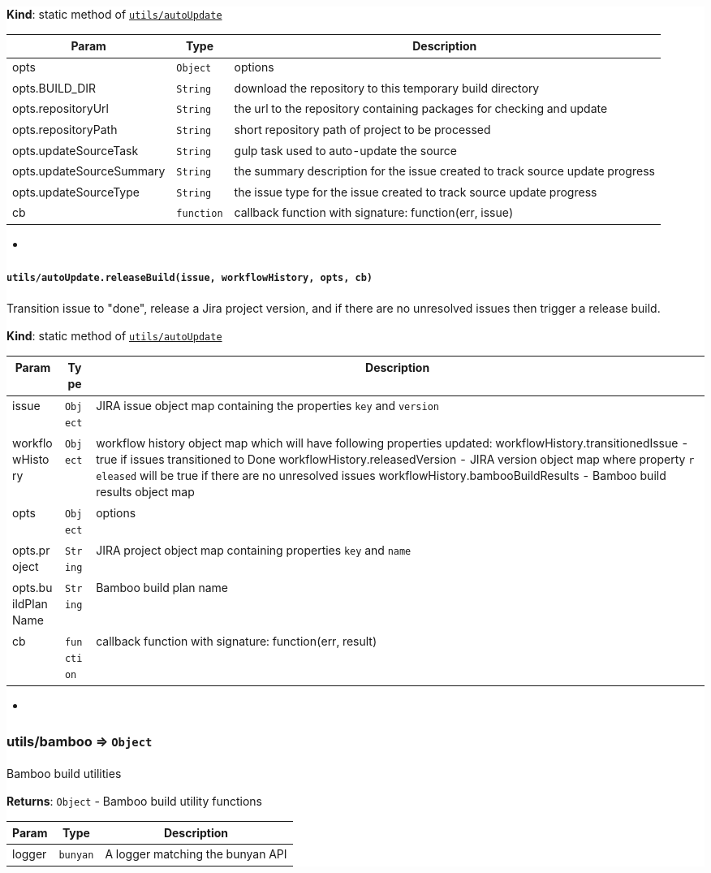 **Kind**: static method of <code>[utils/autoUpdate](#module_utils/autoUpdate)</code>  

| Param | Type | Description |
| --- | --- | --- |
| opts | <code>Object</code> | options |
| opts.BUILD_DIR | <code>String</code> | download the repository to this temporary build directory |
| opts.repositoryUrl | <code>String</code> | the url to the repository containing packages for checking and update |
| opts.repositoryPath | <code>String</code> | short repository path of project to be processed |
| opts.updateSourceTask | <code>String</code> | gulp task used to auto-update the source |
| opts.updateSourceSummary | <code>String</code> | the summary description for the issue created to track source update progress |
| opts.updateSourceType | <code>String</code> | the issue type for the issue created to track source update progress |
| cb | <code>function</code> | callback function with signature: function(err, issue) |


-

<a name="module_utils/autoUpdate.releaseBuild"></a>
#### `utils/autoUpdate.releaseBuild(issue, workflowHistory, opts, cb)`
Transition issue to "done", release a Jira project version, and if there are no unresolved issues
then trigger a release build.

**Kind**: static method of <code>[utils/autoUpdate](#module_utils/autoUpdate)</code>  

| Param | Type | Description |
| --- | --- | --- |
| issue | <code>Object</code> | JIRA issue object map containing the properties `key` and `version` |
| workflowHistory | <code>Object</code> | workflow history object map which will have following properties updated: workflowHistory.transitionedIssue - true if issues transitioned to Done workflowHistory.releasedVersion - JIRA version object map where property `released` will be true if there are no unresolved issues workflowHistory.bambooBuildResults - Bamboo build results object map |
| opts | <code>Object</code> | options |
| opts.project | <code>String</code> | JIRA project object map containing properties `key` and `name` |
| opts.buildPlanName | <code>String</code> | Bamboo build plan name |
| cb | <code>function</code> | callback function with signature: function(err, result) |


-

<a name="module_utils/bamboo"></a>
### utils/bamboo ⇒ <code>Object</code>
Bamboo build utilities

**Returns**: <code>Object</code> - Bamboo build utility functions  

| Param | Type | Description |
| --- | --- | --- |
| logger | <code>bunyan</code> | A logger matching the bunyan API |
